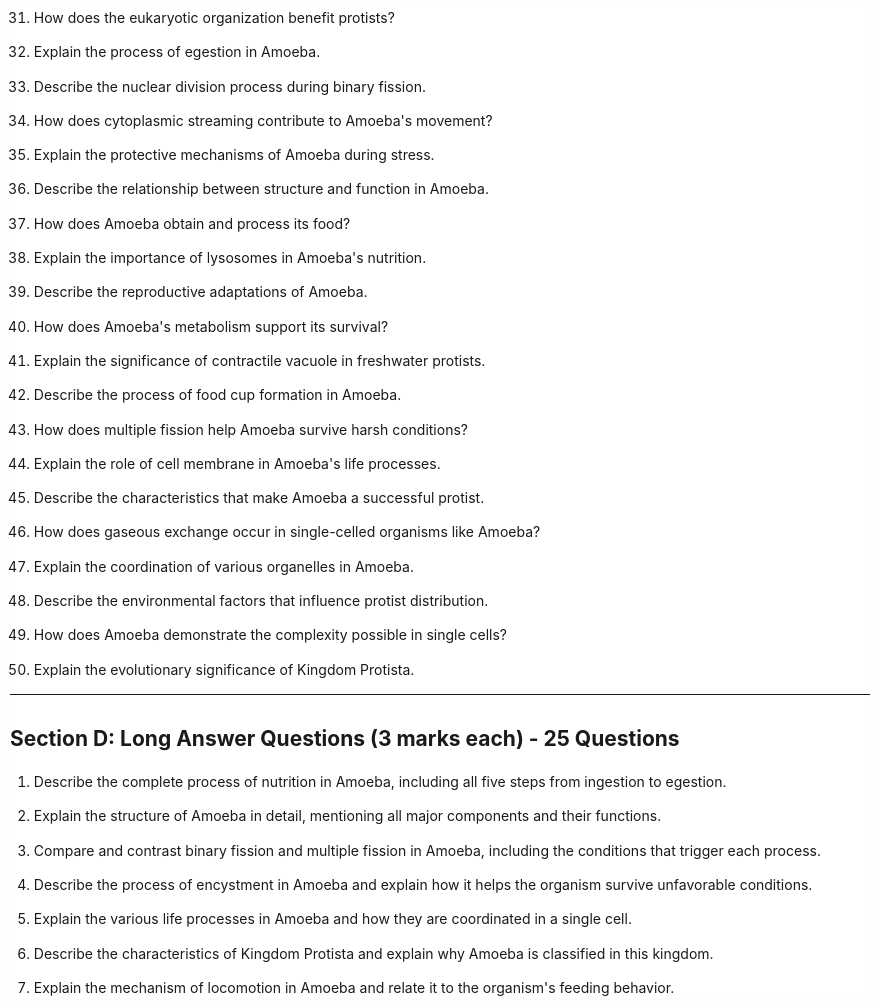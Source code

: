 31. How does the eukaryotic organization benefit protists?

32. Explain the process of egestion in Amoeba.

33. Describe the nuclear division process during binary fission.

34. How does cytoplasmic streaming contribute to Amoeba's movement?

35. Explain the protective mechanisms of Amoeba during stress.

36. Describe the relationship between structure and function in Amoeba.

37. How does Amoeba obtain and process its food?

38. Explain the importance of lysosomes in Amoeba's nutrition.

39. Describe the reproductive adaptations of Amoeba.

40. How does Amoeba's metabolism support its survival?

41. Explain the significance of contractile vacuole in freshwater protists.

42. Describe the process of food cup formation in Amoeba.

43. How does multiple fission help Amoeba survive harsh conditions?

44. Explain the role of cell membrane in Amoeba's life processes.

45. Describe the characteristics that make Amoeba a successful protist.

46. How does gaseous exchange occur in single-celled organisms like Amoeba?

47. Explain the coordination of various organelles in Amoeba.

48. Describe the environmental factors that influence protist distribution.

49. How does Amoeba demonstrate the complexity possible in single cells?

50. Explain the evolutionary significance of Kingdom Protista.

---

## Section D: Long Answer Questions (3 marks each) - 25 Questions

1. Describe the complete process of nutrition in Amoeba, including all five steps from ingestion to egestion.

2. Explain the structure of Amoeba in detail, mentioning all major components and their functions.

3. Compare and contrast binary fission and multiple fission in Amoeba, including the conditions that trigger each process.

4. Describe the process of encystment in Amoeba and explain how it helps the organism survive unfavorable conditions.

5. Explain the various life processes in Amoeba and how they are coordinated in a single cell.

6. Describe the characteristics of Kingdom Protista and explain why Amoeba is classified in this kingdom.

7. Explain the mechanism of locomotion in Amoeba and relate it to the organism's feeding behavior.

